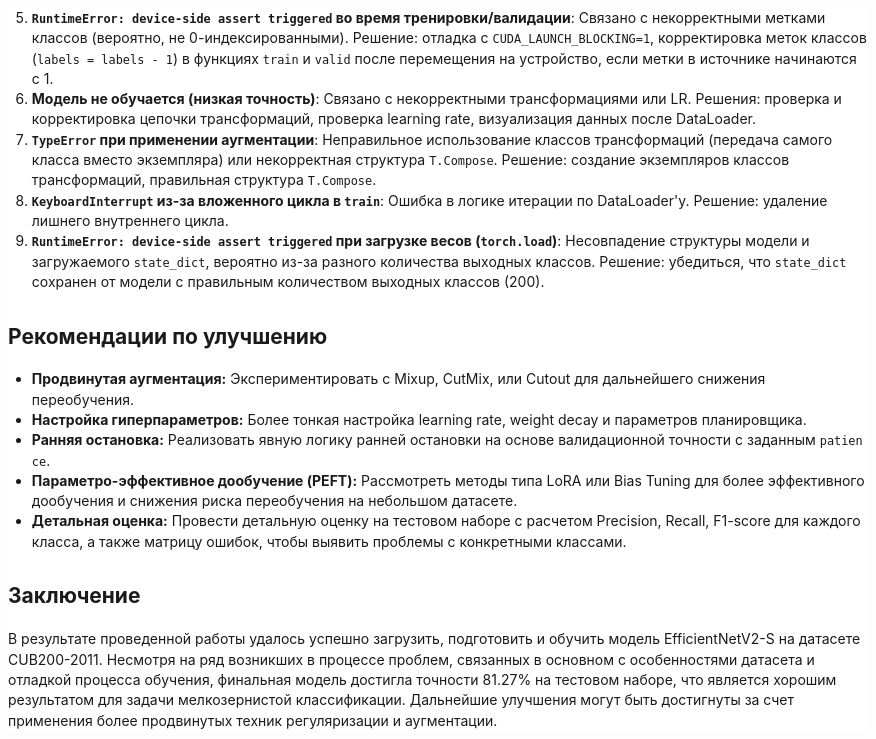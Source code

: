 5.  **`RuntimeError: device-side assert triggered` во время тренировки/валидации**: Связано с некорректными метками классов (вероятно, не 0-индексированными). Решение: отладка с `CUDA_LAUNCH_BLOCKING=1`, корректировка меток классов (`labels = labels - 1`) в функциях `train` и `valid` после перемещения на устройство, если метки в источнике начинаются с 1.
6.  **Модель не обучается (низкая точность)**: Связано с некорректными трансформациями или LR. Решения: проверка и корректировка цепочки трансформаций, проверка learning rate, визуализация данных после DataLoader.
7.  **`TypeError` при применении аугментации**: Неправильное использование классов трансформаций (передача самого класса вместо экземпляра) или некорректная структура `T.Compose`. Решение: создание экземпляров классов трансформаций, правильная структура `T.Compose`.
8.  **`KeyboardInterrupt` из-за вложенного цикла в `train`**: Ошибка в логике итерации по DataLoader'у. Решение: удаление лишнего внутреннего цикла.
9.  **`RuntimeError: device-side assert triggered` при загрузке весов (`torch.load`)**: Несовпадение структуры модели и загружаемого `state_dict`, вероятно из-за разного количества выходных классов. Решение: убедиться, что `state_dict` сохранен от модели с правильным количеством выходных классов (200).

## Рекомендации по улучшению

*   **Продвинутая аугментация:** Экспериментировать с Mixup, CutMix, или Cutout для дальнейшего снижения переобучения.
*   **Настройка гиперпараметров:** Более тонкая настройка learning rate, weight decay и параметров планировщика.
*   **Ранняя остановка:** Реализовать явную логику ранней остановки на основе валидационной точности с заданным `patience`.
*   **Параметро-эффективное дообучение (PEFT):** Рассмотреть методы типа LoRA или Bias Tuning для более эффективного дообучения и снижения риска переобучения на небольшом датасете.
*   **Детальная оценка:** Провести детальную оценку на тестовом наборе с расчетом Precision, Recall, F1-score для каждого класса, а также матрицу ошибок, чтобы выявить проблемы с конкретными классами.

## Заключение

В результате проведенной работы удалось успешно загрузить, подготовить и обучить модель EfficientNetV2-S на датасете CUB200-2011. Несмотря на ряд возникших в процессе проблем, связанных в основном с особенностями датасета и отладкой процесса обучения, финальная модель достигла точности 81.27% на тестовом наборе, что является хорошим результатом для задачи мелкозернистой классификации. Дальнейшие улучшения могут быть достигнуты за счет применения более продвинутых техник регуляризации и аугментации.